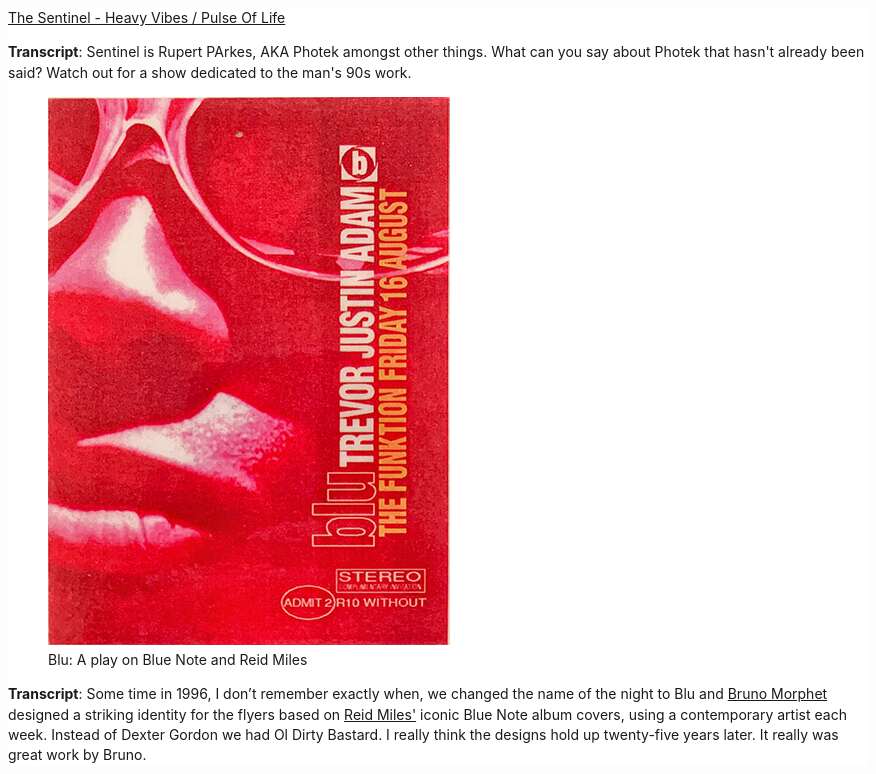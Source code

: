 [The Sentinel - Heavy Vibes / Pulse Of Life](https://www.discogs.com/The-Sentinel-Heavy-Vibes-Pulse-Of-Life/release/77036)

**Transcript**: Sentinel is Rupert PArkes, AKA Photek amongst other things. What can you say about Photek that hasn't already been said? Watch out for a show dedicated to the man's 90s work.

<figure class="align--center internal--image">
  <img src="/static/images/shows/blu-2.jpg" alt="Blu: The Funktion" loading="lazy" >
  <figcaption>Blu: A play on Blue Note and Reid Miles</figcaption>
</figure>

**Transcript**: Some time in 1996, I don’t remember exactly when, we changed the name of the night to Blu and [Bruno Morphet](https://planbdesign.co.za/) designed a striking identity for the flyers based on [Reid Miles'](http://retinart.net/artist-profiles/jazzy-blue-notes-reid-miles/) iconic Blue Note album covers, using a contemporary artist each week. Instead of Dexter Gordon we had Ol Dirty Bastard. I really think the designs hold up twenty-five years later. It really was great work by Bruno.

<figure class="align--center internal--image">